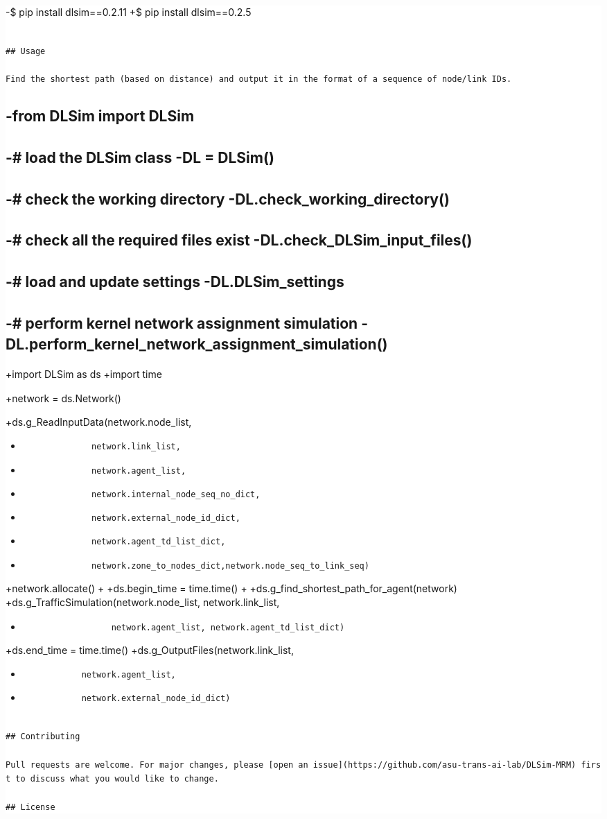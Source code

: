  ```
 
 ```
-$ pip install dlsim==0.2.11
+$ pip install dlsim==0.2.5
 ```
 
 ## Usage
 
 Find the shortest path (based on distance) and output it in the format of a sequence of node/link IDs.
 
 ```
-from DLSim import DLSim
-
-# load the DLSim class
-DL = DLSim()
-
-# check the working directory
-DL.check_working_directory()
-
-# check all the required files exist
-DL.check_DLSim_input_files()
-
-# load and update settings
-DL.DLSim_settings
-
-# perform kernel network assignment simulation
-DL.perform_kernel_network_assignment_simulation()
-
+import DLSim as ds
+import time
 
+network = ds.Network()
 
+ds.g_ReadInputData(network.node_list,
+                   network.link_list,
+                   network.agent_list,
+                   network.internal_node_seq_no_dict,
+                   network.external_node_id_dict,
+                   network.agent_td_list_dict,
+                   network.zone_to_nodes_dict,network.node_seq_to_link_seq)
+network.allocate()
+
+ds.begin_time = time.time()
+
+ds.g_find_shortest_path_for_agent(network)
+ds.g_TrafficSimulation(network.node_list, network.link_list,
+                       network.agent_list, network.agent_td_list_dict)
+ds.end_time = time.time()
+ds.g_OutputFiles(network.link_list,
+                 network.agent_list,
+                 network.external_node_id_dict)
 ```
 
 ## Contributing
 
 Pull requests are welcome. For major changes, please [open an issue](https://github.com/asu-trans-ai-lab/DLSim-MRM) first to discuss what you would like to change.
 
 ## License
```
